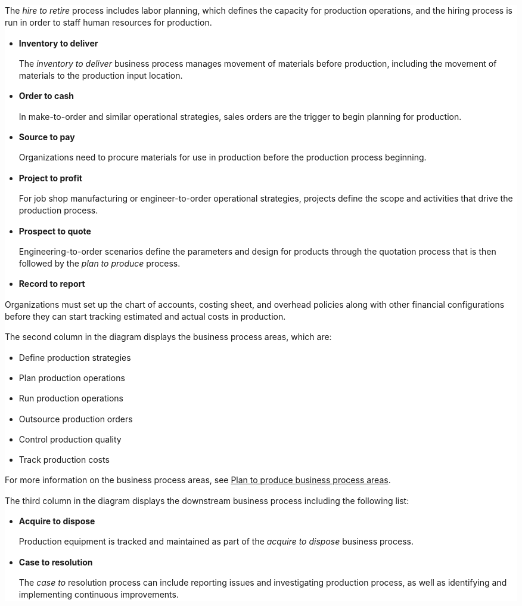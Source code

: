   The *hire to retire* process includes labor planning, which defines the capacity for production operations, and the hiring process is run in order to staff human resources for production.

- **Inventory to deliver**  

  The *inventory to deliver* business process manages movement of materials before production, including the movement of materials to the production input location.

- **Order to cash**  

  In make-to-order and similar operational strategies, sales orders are the trigger to begin planning for production.

- **Source to pay**  

  Organizations need to procure materials for use in production before the production process beginning.

- **Project to profit**  

  For job shop manufacturing or engineer-to-order operational strategies, projects define the scope and activities that drive the production process.

- **Prospect to quote**  

  Engineering-to-order scenarios define the parameters and design for products through the quotation process that is then followed by the *plan to produce* process.

- **Record to report**  

 Organizations must set up the chart of accounts, costing sheet, and overhead policies along with other financial configurations before they can start tracking estimated and actual costs in production.

The second column in the diagram displays the business process areas, which are:

- Define production strategies

- Plan production operations

- Run production operations

- Outsource production orders

- Control production quality

- Track production costs

For more information on the business process areas, see [Plan to produce business process areas](plan-to-produce-areas.md).  

The third column in the diagram displays the downstream business process including the following list:

- **Acquire to dispose**  

  Production equipment is tracked and maintained as part of the *acquire to dispose* business process.

- **Case to resolution**  

  The *case to* resolution process can include reporting issues and investigating production process, as well as identifying and implementing continuous improvements.
